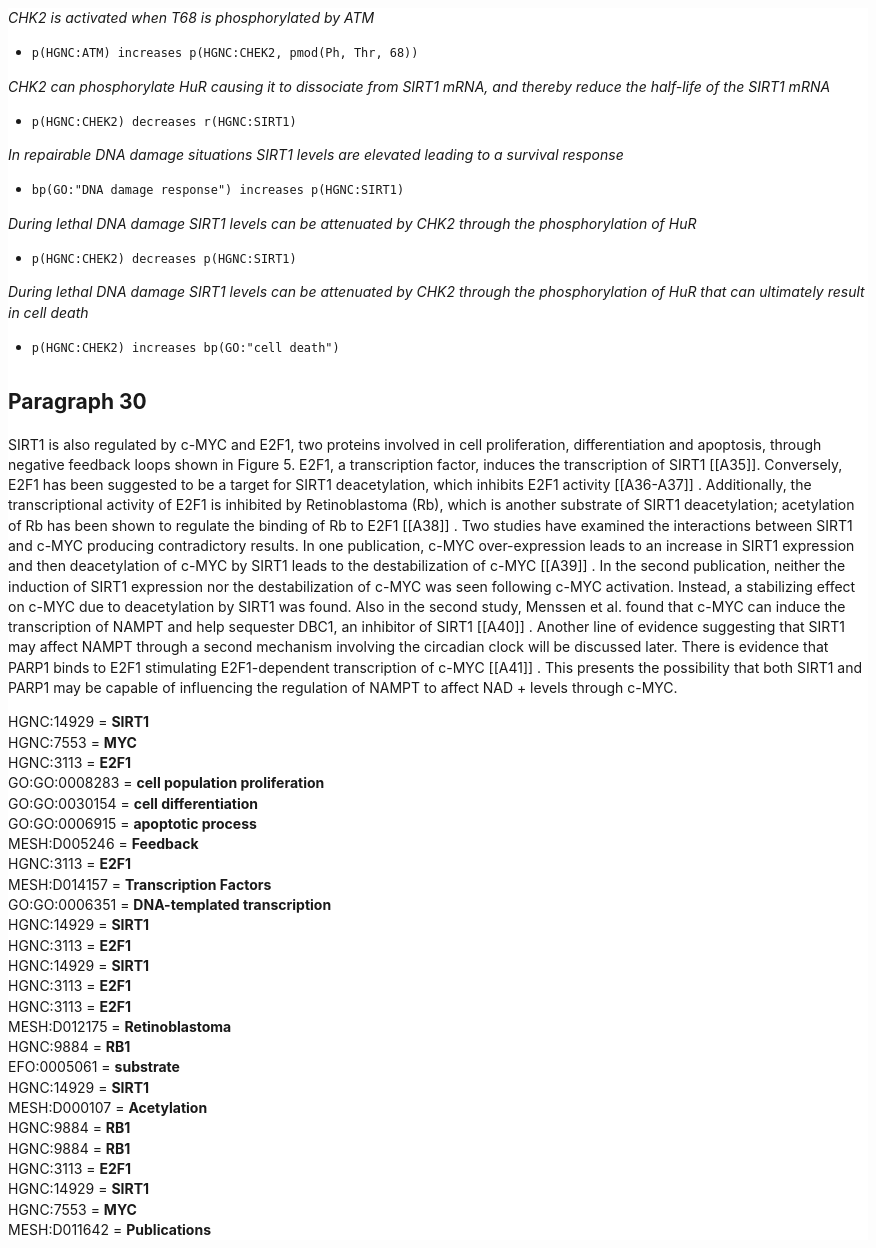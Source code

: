 *CHK2 is activated when T68 is phosphorylated by ATM*
- `p(HGNC:ATM) increases p(HGNC:CHEK2, pmod(Ph, Thr, 68))`

*CHK2 can phosphorylate HuR causing it to dissociate from SIRT1 mRNA, and thereby reduce the half-life of the SIRT1 mRNA*
- `p(HGNC:CHEK2) decreases r(HGNC:SIRT1)`

*In repairable DNA damage situations SIRT1 levels are elevated leading to a survival response*
- `bp(GO:"DNA damage response") increases p(HGNC:SIRT1)`

*During lethal DNA damage SIRT1 levels can be attenuated by CHK2 through the phosphorylation of HuR*
- `p(HGNC:CHEK2) decreases p(HGNC:SIRT1)`

*During lethal DNA damage SIRT1 levels can be attenuated by CHK2 through the phosphorylation of HuR that can ultimately result in cell death*
- `p(HGNC:CHEK2) increases bp(GO:"cell death")`



## Paragraph 30

SIRT1 is also regulated by c-MYC and E2F1, two proteins involved in cell proliferation, differentiation and apoptosis, through negative feedback loops shown in Figure  5. E2F1, a transcription factor, induces the transcription of SIRT1 [[A35]]. Conversely, E2F1 has been suggested to be a target for SIRT1 deacetylation, which inhibits E2F1 activity [[A36-A37]] . Additionally, the transcriptional activity of E2F1 is inhibited by Retinoblastoma (Rb), which is another substrate of SIRT1 deacetylation; acetylation of Rb has been shown to regulate the binding of Rb to E2F1 [[A38]] . Two studies have examined the interactions between SIRT1 and c-MYC producing contradictory results. In one publication, c-MYC over-expression leads to an increase in SIRT1 expression and then deacetylation of c-MYC by SIRT1 leads to the destabilization of c-MYC [[A39]] . In the second publication, neither the induction of SIRT1 expression nor the destabilization of c-MYC was seen following c-MYC activation. Instead, a stabilizing effect on c-MYC due to deacetylation by SIRT1 was found. Also in the second study, Menssen et al. found that c-MYC can induce the transcription of NAMPT and help sequester DBC1, an inhibitor of SIRT1 [[A40]] . Another line of evidence suggesting that SIRT1 may affect NAMPT through a second mechanism involving the circadian clock will be discussed later. There is evidence that PARP1 binds to E2F1 stimulating E2F1-dependent transcription of c-MYC [[A41]] . This presents the possibility that both SIRT1 and PARP1 may be capable of influencing the regulation of NAMPT to affect NAD + levels through c-MYC.

HGNC:14929 = **SIRT1**     
HGNC:7553 = **MYC**     
HGNC:3113 = **E2F1**     
GO:GO:0008283 = **cell population proliferation**     
GO:GO:0030154 = **cell differentiation**     
GO:GO:0006915 = **apoptotic process**     
MESH:D005246 = **Feedback**     
HGNC:3113 = **E2F1**     
MESH:D014157 = **Transcription Factors**     
GO:GO:0006351 = **DNA-templated transcription**     
HGNC:14929 = **SIRT1**     
HGNC:3113 = **E2F1**     
HGNC:14929 = **SIRT1**     
HGNC:3113 = **E2F1**     
HGNC:3113 = **E2F1**     
MESH:D012175 = **Retinoblastoma**     
HGNC:9884 = **RB1**     
EFO:0005061 = **substrate**     
HGNC:14929 = **SIRT1**     
MESH:D000107 = **Acetylation**     
HGNC:9884 = **RB1**     
HGNC:9884 = **RB1**     
HGNC:3113 = **E2F1**     
HGNC:14929 = **SIRT1**     
HGNC:7553 = **MYC**     
MESH:D011642 = **Publications**     